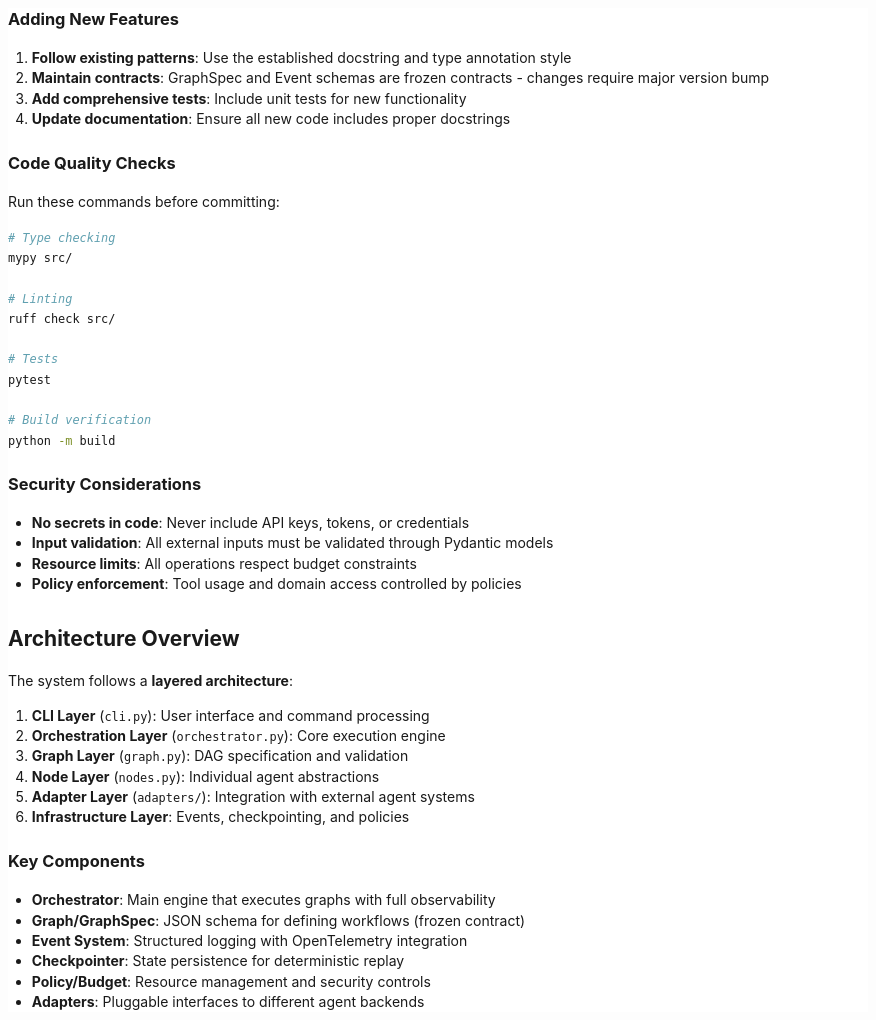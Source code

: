 ### Adding New Features

1. **Follow existing patterns**: Use the established docstring and type annotation style
2. **Maintain contracts**: GraphSpec and Event schemas are frozen contracts - changes require major version bump
3. **Add comprehensive tests**: Include unit tests for new functionality
4. **Update documentation**: Ensure all new code includes proper docstrings

### Code Quality Checks

Run these commands before committing:

```bash
# Type checking
mypy src/

# Linting  
ruff check src/

# Tests
pytest

# Build verification
python -m build
```

### Security Considerations

- **No secrets in code**: Never include API keys, tokens, or credentials
- **Input validation**: All external inputs must be validated through Pydantic models
- **Resource limits**: All operations respect budget constraints
- **Policy enforcement**: Tool usage and domain access controlled by policies

## Architecture Overview

The system follows a **layered architecture**:

1. **CLI Layer** (`cli.py`): User interface and command processing
2. **Orchestration Layer** (`orchestrator.py`): Core execution engine
3. **Graph Layer** (`graph.py`): DAG specification and validation
4. **Node Layer** (`nodes.py`): Individual agent abstractions
5. **Adapter Layer** (`adapters/`): Integration with external agent systems
6. **Infrastructure Layer**: Events, checkpointing, and policies

### Key Components

- **Orchestrator**: Main engine that executes graphs with full observability
- **Graph/GraphSpec**: JSON schema for defining workflows (frozen contract)
- **Event System**: Structured logging with OpenTelemetry integration
- **Checkpointer**: State persistence for deterministic replay
- **Policy/Budget**: Resource management and security controls
- **Adapters**: Pluggable interfaces to different agent backends
